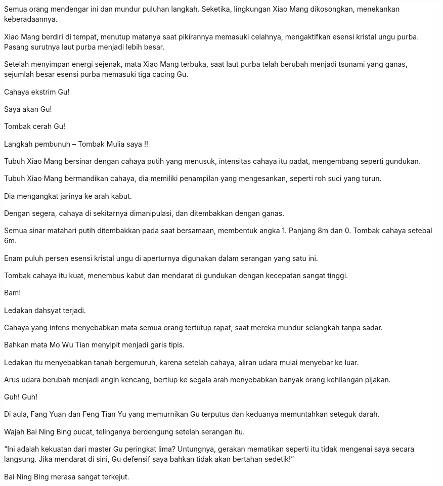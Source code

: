 Semua orang mendengar ini dan mundur puluhan langkah. Seketika, lingkungan Xiao Mang dikosongkan, menekankan keberadaannya.

Xiao Mang berdiri di tempat, menutup matanya saat pikirannya memasuki celahnya, mengaktifkan esensi kristal ungu purba. Pasang surutnya laut purba menjadi lebih besar.

Setelah menyimpan energi sejenak, mata Xiao Mang terbuka, saat laut purba telah berubah menjadi tsunami yang ganas, sejumlah besar esensi purba memasuki tiga cacing Gu.

Cahaya ekstrim Gu!

Saya akan Gu!

Tombak cerah Gu!

Langkah pembunuh – Tombak Mulia saya !!

Tubuh Xiao Mang bersinar dengan cahaya putih yang menusuk, intensitas cahaya itu padat, mengembang seperti gundukan.

Tubuh Xiao Mang bermandikan cahaya, dia memiliki penampilan yang mengesankan, seperti roh suci yang turun.

Dia mengangkat jarinya ke arah kabut.

Dengan segera, cahaya di sekitarnya dimanipulasi, dan ditembakkan dengan ganas.

Semua sinar matahari putih ditembakkan pada saat bersamaan, membentuk angka 1. Panjang 8m dan 0. Tombak cahaya setebal 6m.

Enam puluh persen esensi kristal ungu di aperturnya digunakan dalam serangan yang satu ini.

Tombak cahaya itu kuat, menembus kabut dan mendarat di gundukan dengan kecepatan sangat tinggi.

Bam!

Ledakan dahsyat terjadi.

Cahaya yang intens menyebabkan mata semua orang tertutup rapat, saat mereka mundur selangkah tanpa sadar.

Bahkan mata Mo Wu Tian menyipit menjadi garis tipis.



Ledakan itu menyebabkan tanah bergemuruh, karena setelah cahaya, aliran udara mulai menyebar ke luar.

Arus udara berubah menjadi angin kencang, bertiup ke segala arah menyebabkan banyak orang kehilangan pijakan.

Guh! Guh!

Di aula, Fang Yuan dan Feng Tian Yu yang memurnikan Gu terputus dan keduanya memuntahkan seteguk darah.

Wajah Bai Ning Bing pucat, telinganya berdengung setelah serangan itu.

“Ini adalah kekuatan dari master Gu peringkat lima? Untungnya, gerakan mematikan seperti itu tidak mengenai saya secara langsung. Jika mendarat di sini, Gu defensif saya bahkan tidak akan bertahan sedetik!”

Bai Ning Bing merasa sangat terkejut.
